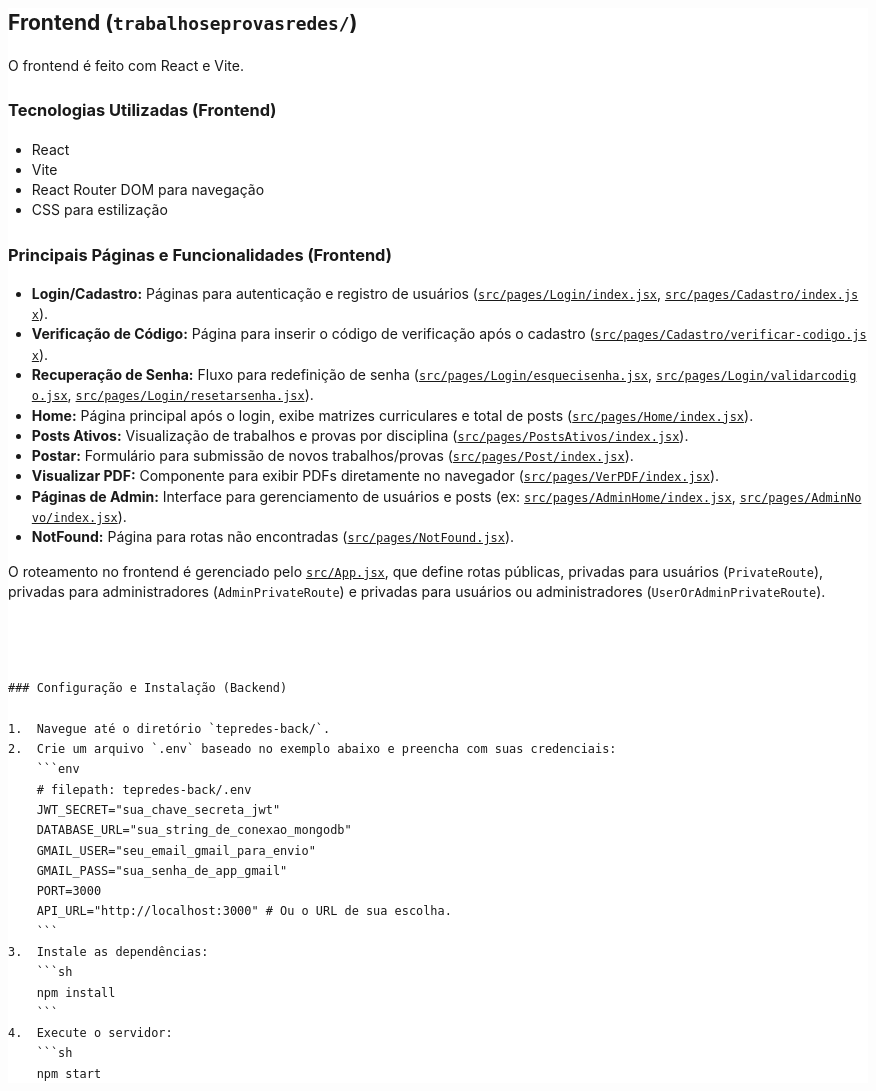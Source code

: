 ## Frontend (`trabalhoseprovasredes/`)

O frontend é feito com React e Vite.

### Tecnologias Utilizadas (Frontend)

*   React
*   Vite
*   React Router DOM para navegação
*   CSS para estilização

### Principais Páginas e Funcionalidades (Frontend)

*   **Login/Cadastro:** Páginas para autenticação e registro de usuários ([`src/pages/Login/index.jsx`](trabalhoseprovasredes/src/pages/Login/index.jsx), [`src/pages/Cadastro/index.jsx`](trabalhoseprovasredes/src/pages/Cadastro/index.jsx)).
*   **Verificação de Código:** Página para inserir o código de verificação após o cadastro ([`src/pages/Cadastro/verificar-codigo.jsx`](trabalhoseprovasredes/src/pages/Cadastro/verificar-codigo.jsx)).
*   **Recuperação de Senha:** Fluxo para redefinição de senha ([`src/pages/Login/esquecisenha.jsx`](trabalhoseprovasredes/src/pages/Login/esquecisenha.jsx), [`src/pages/Login/validarcodigo.jsx`](trabalhoseprovasredes/src/pages/Login/validarcodigo.jsx), [`src/pages/Login/resetarsenha.jsx`](trabalhoseprovasredes/src/pages/Login/resetarsenha.jsx)).
*   **Home:** Página principal após o login, exibe matrizes curriculares e total de posts ([`src/pages/Home/index.jsx`](trabalhoseprovasredes/src/pages/Home/index.jsx)).
*   **Posts Ativos:** Visualização de trabalhos e provas por disciplina ([`src/pages/PostsAtivos/index.jsx`](trabalhoseprovasredes/src/pages/PostsAtivos/index.jsx)).
*   **Postar:** Formulário para submissão de novos trabalhos/provas ([`src/pages/Post/index.jsx`](trabalhoseprovasredes/src/pages/Post/index.jsx)).
*   **Visualizar PDF:** Componente para exibir PDFs diretamente no navegador ([`src/pages/VerPDF/index.jsx`](trabalhoseprovasredes/src/pages/VerPDF/index.jsx)).
*   **Páginas de Admin:** Interface para gerenciamento de usuários e posts (ex: [`src/pages/AdminHome/index.jsx`](trabalhoseprovasredes/src/pages/AdminHome/index.jsx), [`src/pages/AdminNovo/index.jsx`](trabalhoseprovasredes/src/pages/AdminNovo/index.jsx)).
*   **NotFound:** Página para rotas não encontradas ([`src/pages/NotFound.jsx`](trabalhoseprovasredes/src/pages/NotFound.jsx)).

O roteamento no frontend é gerenciado pelo [`src/App.jsx`](trabalhoseprovasredes/src/App.jsx), que define rotas públicas, privadas para usuários (`PrivateRoute`), privadas para administradores (`AdminPrivateRoute`) e privadas para usuários ou administradores (`UserOrAdminPrivateRoute`).
```# Projeto TeP Redes - Trabalhos e Provas



### Configuração e Instalação (Backend)

1.  Navegue até o diretório `tepredes-back/`.
2.  Crie um arquivo `.env` baseado no exemplo abaixo e preencha com suas credenciais:
    ```env
    # filepath: tepredes-back/.env
    JWT_SECRET="sua_chave_secreta_jwt"
    DATABASE_URL="sua_string_de_conexao_mongodb"
    GMAIL_USER="seu_email_gmail_para_envio"
    GMAIL_PASS="sua_senha_de_app_gmail"
    PORT=3000
    API_URL="http://localhost:3000" # Ou o URL de sua escolha.
    ```
3.  Instale as dependências:
    ```sh
    npm install
    ```
4.  Execute o servidor:
    ```sh
    npm start
```